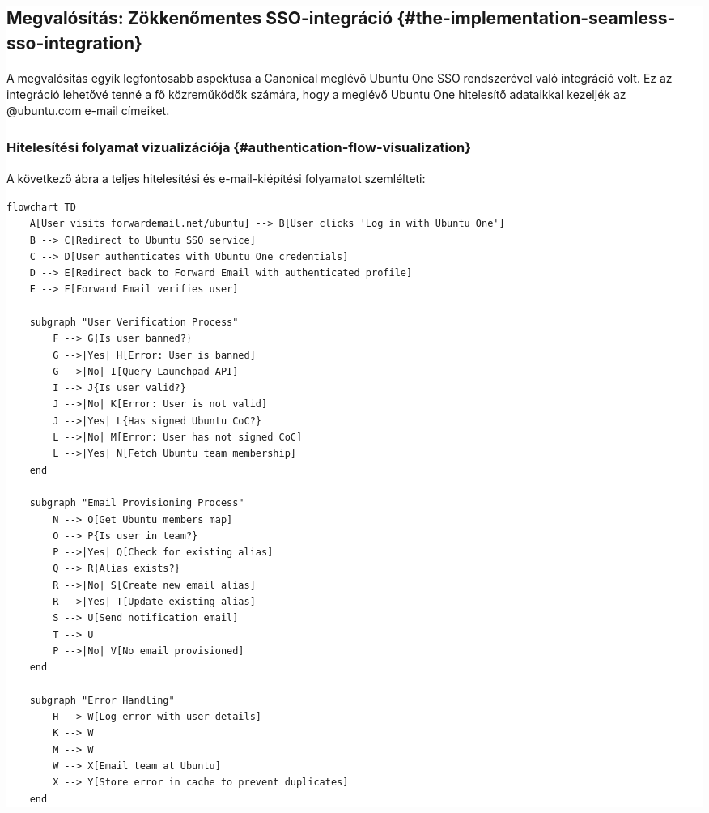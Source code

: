 ## Megvalósítás: Zökkenőmentes SSO-integráció {#the-implementation-seamless-sso-integration}

A megvalósítás egyik legfontosabb aspektusa a Canonical meglévő Ubuntu One SSO rendszerével való integráció volt. Ez az integráció lehetővé tenné a fő közreműködők számára, hogy a meglévő Ubuntu One hitelesítő adataikkal kezeljék az @ubuntu.com e-mail címeiket.

### Hitelesítési folyamat vizualizációja {#authentication-flow-visualization}

A következő ábra a teljes hitelesítési és e-mail-kiépítési folyamatot szemlélteti:

```mermaid
flowchart TD
    A[User visits forwardemail.net/ubuntu] --> B[User clicks 'Log in with Ubuntu One']
    B --> C[Redirect to Ubuntu SSO service]
    C --> D[User authenticates with Ubuntu One credentials]
    D --> E[Redirect back to Forward Email with authenticated profile]
    E --> F[Forward Email verifies user]

    subgraph "User Verification Process"
        F --> G{Is user banned?}
        G -->|Yes| H[Error: User is banned]
        G -->|No| I[Query Launchpad API]
        I --> J{Is user valid?}
        J -->|No| K[Error: User is not valid]
        J -->|Yes| L{Has signed Ubuntu CoC?}
        L -->|No| M[Error: User has not signed CoC]
        L -->|Yes| N[Fetch Ubuntu team membership]
    end

    subgraph "Email Provisioning Process"
        N --> O[Get Ubuntu members map]
        O --> P{Is user in team?}
        P -->|Yes| Q[Check for existing alias]
        Q --> R{Alias exists?}
        R -->|No| S[Create new email alias]
        R -->|Yes| T[Update existing alias]
        S --> U[Send notification email]
        T --> U
        P -->|No| V[No email provisioned]
    end

    subgraph "Error Handling"
        H --> W[Log error with user details]
        K --> W
        M --> W
        W --> X[Email team at Ubuntu]
        X --> Y[Store error in cache to prevent duplicates]
    end
```
